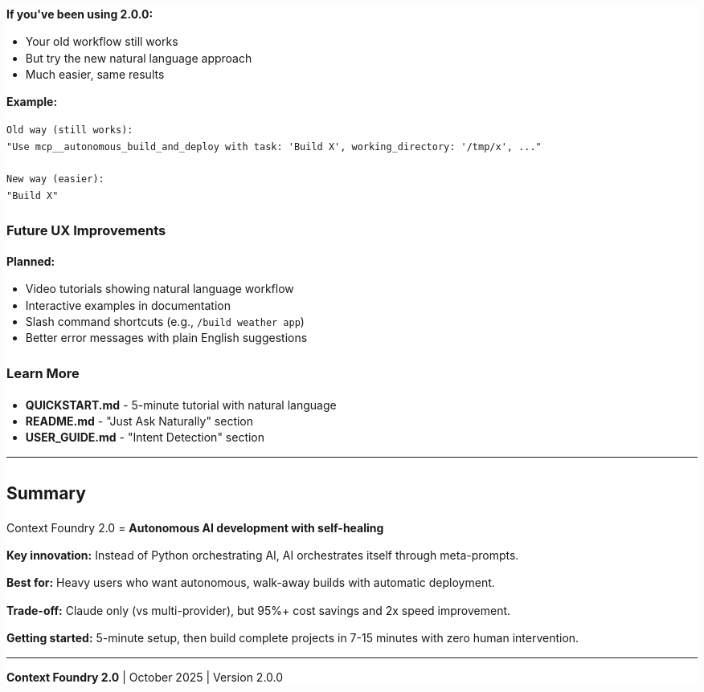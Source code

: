**If you've been using 2.0.0:**
- Your old workflow still works
- But try the new natural language approach
- Much easier, same results

**Example:**
```
Old way (still works):
"Use mcp__autonomous_build_and_deploy with task: 'Build X', working_directory: '/tmp/x', ..."

New way (easier):
"Build X"
```

### Future UX Improvements

**Planned:**
- Video tutorials showing natural language workflow
- Interactive examples in documentation
- Slash command shortcuts (e.g., `/build weather app`)
- Better error messages with plain English suggestions

### Learn More

- **QUICKSTART.md** - 5-minute tutorial with natural language
- **README.md** - "Just Ask Naturally" section
- **USER_GUIDE.md** - "Intent Detection" section

---

## Summary

Context Foundry 2.0 = **Autonomous AI development with self-healing**

**Key innovation:** Instead of Python orchestrating AI, AI orchestrates itself through meta-prompts.

**Best for:** Heavy users who want autonomous, walk-away builds with automatic deployment.

**Trade-off:** Claude only (vs multi-provider), but 95%+ cost savings and 2x speed improvement.

**Getting started:** 5-minute setup, then build complete projects in 7-15 minutes with zero human intervention.

---

**Context Foundry 2.0** | October 2025 | Version 2.0.0
